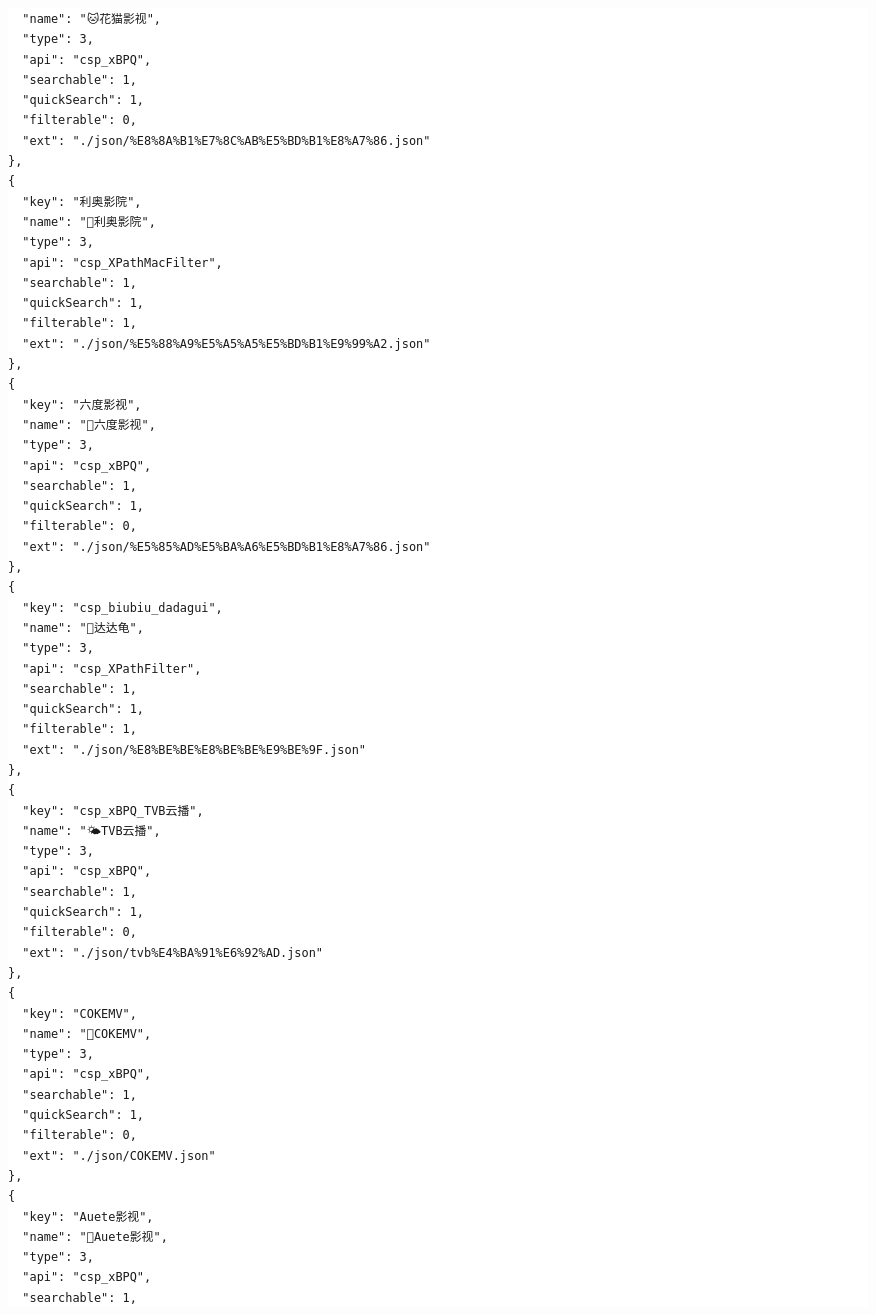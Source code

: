       "name": "🐱花猫影视",
      "type": 3,
      "api": "csp_xBPQ",
      "searchable": 1,
      "quickSearch": 1,
      "filterable": 0,
      "ext": "./json/%E8%8A%B1%E7%8C%AB%E5%BD%B1%E8%A7%86.json"
    },
    {
      "key": "利奥影院",
      "name": "🍪利奥影院",
      "type": 3,
      "api": "csp_XPathMacFilter",
      "searchable": 1,
      "quickSearch": 1,
      "filterable": 1,
      "ext": "./json/%E5%88%A9%E5%A5%A5%E5%BD%B1%E9%99%A2.json"
    },
    {
      "key": "六度影视",
      "name": "🍨六度影视",
      "type": 3,
      "api": "csp_xBPQ",
      "searchable": 1,
      "quickSearch": 1,
      "filterable": 0,
      "ext": "./json/%E5%85%AD%E5%BA%A6%E5%BD%B1%E8%A7%86.json"
    },
    {
      "key": "csp_biubiu_dadagui",
      "name": "🐢达达龟",
      "type": 3,
      "api": "csp_XPathFilter",
      "searchable": 1,
      "quickSearch": 1,
      "filterable": 1,
      "ext": "./json/%E8%BE%BE%E8%BE%BE%E9%BE%9F.json"    
    },
    {
      "key": "csp_xBPQ_TVB云播",
      "name": "🌤TVB云播",
      "type": 3,
      "api": "csp_xBPQ",
      "searchable": 1,
      "quickSearch": 1,
      "filterable": 0,
      "ext": "./json/tvb%E4%BA%91%E6%92%AD.json"      
    },
    {
      "key": "COKEMV",
      "name": "🥮COKEMV",
      "type": 3,
      "api": "csp_xBPQ",
      "searchable": 1,
      "quickSearch": 1,
      "filterable": 0,
      "ext": "./json/COKEMV.json"     
    },
    {
      "key": "Auete影视",
      "name": "🍬Auete影视",
      "type": 3,
      "api": "csp_xBPQ",
      "searchable": 1,